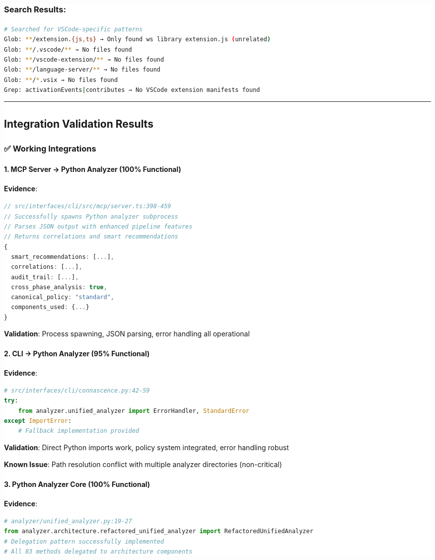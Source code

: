 ### Search Results:
```bash
# Searched for VSCode-specific patterns
Glob: **/extension.{js,ts} → Only found ws library extension.js (unrelated)
Glob: **/.vscode/** → No files found
Glob: **/vscode-extension/** → No files found
Glob: **/language-server/** → No files found
Glob: **/*.vsix → No files found
Grep: activationEvents|contributes → No VSCode extension manifests found
```

---

## Integration Validation Results

### ✅ Working Integrations

#### 1. **MCP Server → Python Analyzer** (100% Functional)
**Evidence**:
```typescript
// src/interfaces/cli/src/mcp/server.ts:398-459
// Successfully spawns Python analyzer subprocess
// Parses JSON output with enhanced pipeline features
// Returns correlations and smart recommendations
{
  smart_recommendations: [...],
  correlations: [...],
  audit_trail: [...],
  cross_phase_analysis: true,
  canonical_policy: "standard",
  components_used: {...}
}
```

**Validation**: Process spawning, JSON parsing, error handling all operational

#### 2. **CLI → Python Analyzer** (95% Functional)
**Evidence**:
```python
# src/interfaces/cli/connascence.py:42-59
try:
    from analyzer.unified_analyzer import ErrorHandler, StandardError
except ImportError:
    # Fallback implementation provided
```

**Validation**: Direct Python imports work, policy system integrated, error handling robust

**Known Issue**: Path resolution conflict with multiple analyzer directories (non-critical)

#### 3. **Python Analyzer Core** (100% Functional)
**Evidence**:
```python
# analyzer/unified_analyzer.py:19-27
from analyzer.architecture.refactored_unified_analyzer import RefactoredUnifiedAnalyzer
# Delegation pattern successfully implemented
# All 83 methods delegated to architecture components
```
